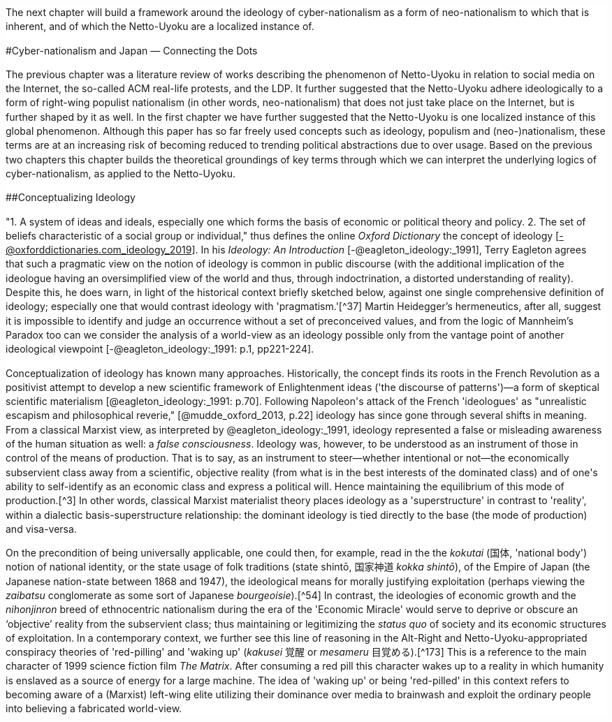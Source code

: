 The next chapter will build a framework around the ideology of cyber-nationalism as a form of neo-nationalism to which that is inherent, and of which the Netto-Uyoku are a localized instance of.

#Cyber-nationalism and Japan — Connecting the Dots

The previous chapter was a literature review of works describing the phenomenon of Netto-Uyoku in relation to social media on the Internet, the so-called ACM real-life protests, and the LDP. It further suggested that the Netto-Uyoku adhere ideologically to a form of right-wing populist nationalism (in other words, neo-nationalism) that does not just take place on the Internet, but is further shaped by it as well. In the first chapter we have further suggested that the Netto-Uyoku is one localized instance of this global phenomenon. Although this paper has so far freely used concepts such as ideology, populism and (neo-)nationalism, these terms are at an increasing risk of becoming reduced to trending political abstractions due to over usage. Based on the previous two chapters this chapter builds the theoretical groundings of key terms through which we can interpret the underlying logics of cyber-nationalism, as applied to the Netto-Uyoku.

##Conceptualizing Ideology

"1. A system of ideas and ideals, especially one which forms the basis of economic or political theory and policy. 2. The set of beliefs characteristic of a social group or individual," thus defines the online *Oxford Dictionary* the concept of ideology [-@oxforddictionaries.com_ideology_2019]. In his *Ideology: An Introduction* [-@eagleton_ideology:_1991], Terry Eagleton agrees that such a pragmatic view on the notion of ideology is common in public discourse (with the additional implication of the ideologue having an oversimplified view of the world and thus, through indoctrination, a distorted understanding of reality). Despite this, he does warn, in light of the historical context briefly sketched below, against one single comprehensive definition of ideology; especially one that would contrast ideology with 'pragmatism.'[^37] Martin Heidegger’s hermeneutics, after all, suggest it is impossible to identify and judge an occurrence without a set of preconceived values, and from the logic of Mannheim’s Paradox too can we consider the analysis of a world-view as an ideology possible only from the vantage point of another ideological viewpoint [-@eagleton_ideology:_1991: p.1, pp221-224]. 

Conceptualization of ideology has known many approaches. Historically, the concept finds its roots in the French Revolution as a positivist attempt to develop a new scientific framework of Enlightenment ideas ('the discourse of patterns')—a form of skeptical scientific materialism [@eagleton_ideology:_1991: p.70]. Following Napoleon's attack of the French 'ideologues' as "unrealistic escapism and philosophical reverie," [@mudde_oxford_2013, p.22] ideology has since gone through several shifts in meaning. From a classical Marxist view, as interpreted by @eagleton_ideology:_1991, ideology represented a false or misleading awareness of the human situation as well: a *false consciousness*. Ideology was, however, to be understood as an instrument of those in control of the means of production. That is to say, as an instrument to steer—whether intentional or not—the economically subservient class away from a scientific, objective reality (from what is in the best interests of the dominated class) and of one's ability to self-identify as an economic class and express a political will. Hence maintaining the equilibrium of this mode of production.[^3] In other words, classical Marxist materialist theory places ideology as a 'superstructure' in contrast to 'reality', within a dialectic basis-superstructure relationship: the dominant ideology is tied directly to the base (the mode of production) and visa-versa. 

On the precondition of being universally applicable, one could then, for example, read in the the *kokutai* (国体, 'national body') notion of national identity, or the state usage of folk traditions (state shintō, 国家神道 *kokka shintō*), of the Empire of Japan (the Japanese nation-state between 1868 and 1947), the ideological means for morally justifying exploitation (perhaps viewing the *zaibatsu* conglomerate as some sort of Japanese *bourgeoisie*).[^54] In contrast, the ideologies of economic growth and the *nihonjinron* breed of ethnocentric nationalism during the era of the 'Economic Miracle' would serve to deprive or obscure an ‘objective’ reality from the subservient class; thus maintaining or legitimizing the *status quo* of society and its economic structures of exploitation. In a contemporary context, we further see this line of reasoning in the Alt-Right and Netto-Uyoku-appropriated conspiracy theories of 'red-pilling' and 'waking up' (*kakusei* 覚醒 or *mesameru* 目覚める).[^173] This is a reference to the main character of 1999 science fiction film *The Matrix*. After consuming a red pill this character wakes up to a reality in which humanity is enslaved as a source of energy for a large machine. The idea of 'waking up' or being 'red-pilled' in this context refers to becoming aware of a (Marxist) left-wing elite utilizing their dominance over media to brainwash and exploit the ordinary people into believing a fabricated world-view.

